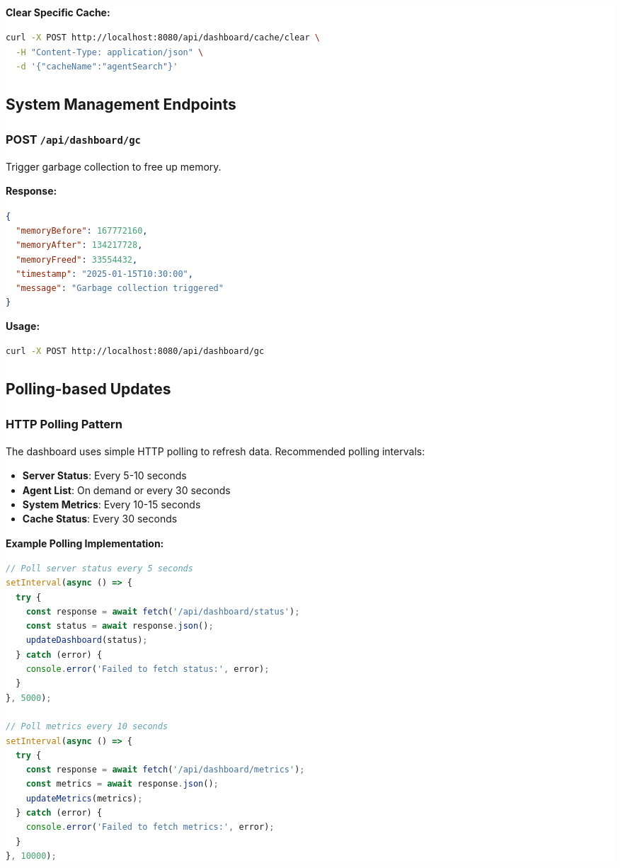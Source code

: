 **Clear Specific Cache:**
```bash
curl -X POST http://localhost:8080/api/dashboard/cache/clear \
  -H "Content-Type: application/json" \
  -d '{"cacheName":"agentSearch"}'
```

## System Management Endpoints

### POST `/api/dashboard/gc`

Trigger garbage collection to free up memory.

**Response:**
```json
{
  "memoryBefore": 167772160,
  "memoryAfter": 134217728,
  "memoryFreed": 33554432,
  "timestamp": "2025-01-15T10:30:00",
  "message": "Garbage collection triggered"
}
```

**Usage:**
```bash
curl -X POST http://localhost:8080/api/dashboard/gc
```

## Polling-based Updates

### HTTP Polling Pattern

The dashboard uses simple HTTP polling to refresh data. Recommended polling intervals:

- **Server Status**: Every 5-10 seconds
- **Agent List**: On demand or every 30 seconds
- **System Metrics**: Every 10-15 seconds
- **Cache Status**: Every 30 seconds

**Example Polling Implementation:**
```javascript
// Poll server status every 5 seconds
setInterval(async () => {
  try {
    const response = await fetch('/api/dashboard/status');
    const status = await response.json();
    updateDashboard(status);
  } catch (error) {
    console.error('Failed to fetch status:', error);
  }
}, 5000);

// Poll metrics every 10 seconds
setInterval(async () => {
  try {
    const response = await fetch('/api/dashboard/metrics');
    const metrics = await response.json();
    updateMetrics(metrics);
  } catch (error) {
    console.error('Failed to fetch metrics:', error);
  }
}, 10000);
```
